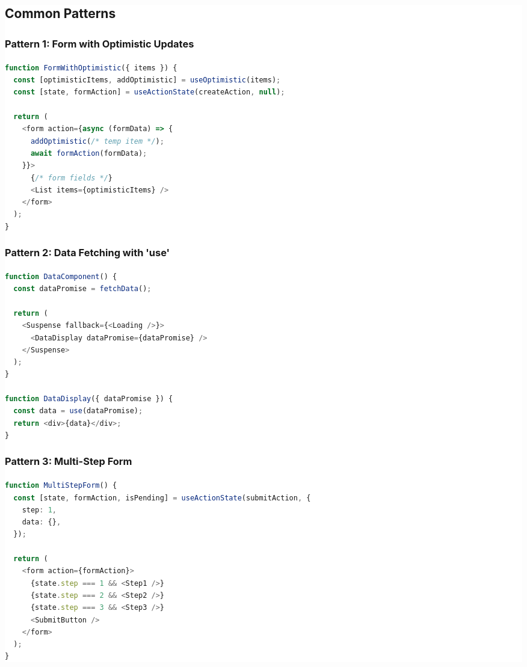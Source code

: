 ## Common Patterns

### Pattern 1: Form with Optimistic Updates

```typescript
function FormWithOptimistic({ items }) {
  const [optimisticItems, addOptimistic] = useOptimistic(items);
  const [state, formAction] = useActionState(createAction, null);

  return (
    <form action={async (formData) => {
      addOptimistic(/* temp item */);
      await formAction(formData);
    }}>
      {/* form fields */}
      <List items={optimisticItems} />
    </form>
  );
}
```

### Pattern 2: Data Fetching with 'use'

```typescript
function DataComponent() {
  const dataPromise = fetchData();

  return (
    <Suspense fallback={<Loading />}>
      <DataDisplay dataPromise={dataPromise} />
    </Suspense>
  );
}

function DataDisplay({ dataPromise }) {
  const data = use(dataPromise);
  return <div>{data}</div>;
}
```

### Pattern 3: Multi-Step Form

```typescript
function MultiStepForm() {
  const [state, formAction, isPending] = useActionState(submitAction, {
    step: 1,
    data: {},
  });

  return (
    <form action={formAction}>
      {state.step === 1 && <Step1 />}
      {state.step === 2 && <Step2 />}
      {state.step === 3 && <Step3 />}
      <SubmitButton />
    </form>
  );
}
```
